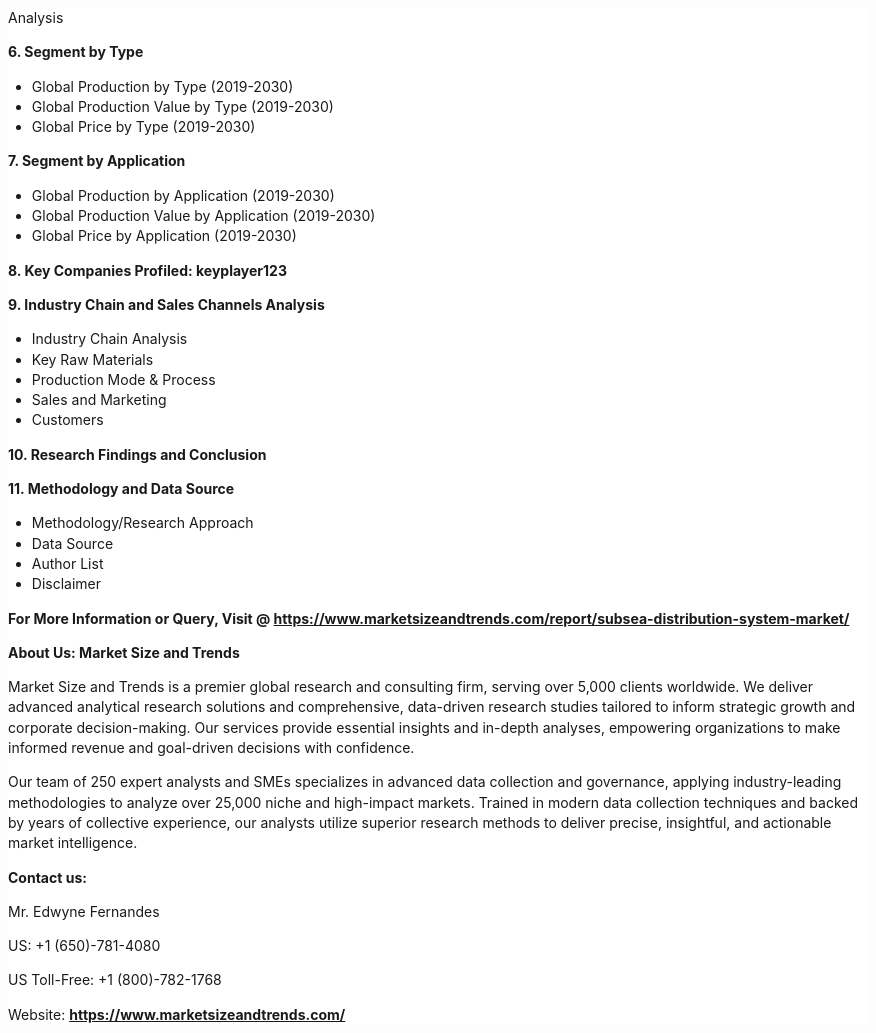 Analysis&nbsp;</li></ul><p><strong>6. Segment by Type</strong></p><ul><li>Global Production by Type (2019-2030)</li><li>Global Production Value by Type (2019-2030)</li><li>Global Price by Type (2019-2030)</li></ul><p><strong>7. Segment by Application</strong></p><ul><li>Global Production by Application (2019-2030)</li><li>Global Production Value by Application (2019-2030)</li><li>Global Price by Application (2019-2030)</li></ul><p><strong>8. Key Companies Profiled: keyplayer123</strong></p><p><strong>9. Industry Chain and Sales Channels Analysis</strong></p><ul><li>Industry Chain Analysis</li><li>Key Raw Materials</li><li>Production Mode &amp; Process</li><li>Sales and Marketing</li><li>Customers</li></ul><p><strong>10. Research Findings and Conclusion</strong></p><p><strong>11. Methodology and Data Source</strong></p><ul><li>Methodology/Research Approach</li><li>Data Source</li><li>Author List</li><li>Disclaimer</li></ul></p><p><strong>For More Information or Query, Visit @ <a href="https://www.marketsizeandtrends.com/report/subsea-distribution-system-market/">https://www.marketsizeandtrends.com/report/subsea-distribution-system-market/</a></strong></p><p><strong>About Us: Market Size and Trends</strong></p><p>Market Size and Trends is a premier global research and consulting firm, serving over 5,000 clients worldwide. We deliver advanced analytical research solutions and comprehensive, data-driven research studies tailored to inform strategic growth and corporate decision-making. Our services provide essential insights and in-depth analyses, empowering organizations to make informed revenue and goal-driven decisions with confidence.</p><p>Our team of 250 expert analysts and SMEs specializes in advanced data collection and governance, applying industry-leading methodologies to analyze over 25,000 niche and high-impact markets. Trained in modern data collection techniques and backed by years of collective experience, our analysts utilize superior research methods to deliver precise, insightful, and actionable market intelligence.</p><p><strong>Contact us:</strong></p><p>Mr. Edwyne Fernandes</p><p>US: +1 (650)-781-4080</p><p>US Toll-Free: +1 (800)-782-1768</p><p>Website: <strong><a href="https://www.marketsizeandtrends.com/">https://www.marketsizeandtrends.com/</a></strong></p>
